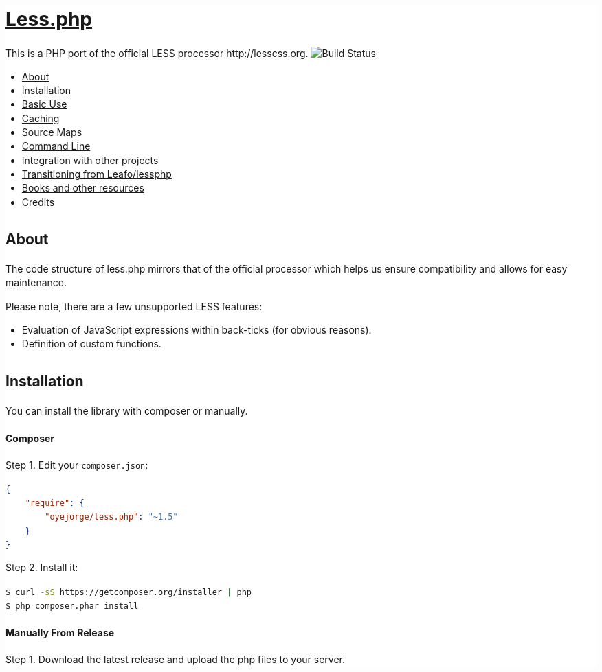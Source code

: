 [Less.php](http://lessphp.gpeasy.com)
========

This is a PHP port of the official LESS processor <http://lesscss.org>. [![Build Status](https://travis-ci.org/oyejorge/less.php.png?branch=master)](https://travis-ci.org/oyejorge/less.php)

* [About](#about)
* [Installation](#installation)
* [Basic Use](#basic-use)
* [Caching](#caching)
* [Source Maps](#source-maps)
* [Command Line](#command-line)
* [Integration with other projects](#integration-with-other-projects)
* [Transitioning from Leafo/lessphp](#transitioning-from-leafolessphp)
* [Books and other resources](#book-and-other-resources)
* [Credits](#credits)



About
---
The code structure of less.php mirrors that of the official processor which helps us ensure compatibility and allows for easy maintenance.

Please note, there are a few unsupported LESS features:

- Evaluation of JavaScript expressions within back-ticks (for obvious reasons).
- Definition of custom functions.


Installation
---

You can install the library with composer or manually.

#### Composer

Step 1. Edit your `composer.json`:

```json
{
    "require": {
        "oyejorge/less.php": "~1.5"
    }
}
```

Step 2. Install it:

```bash
$ curl -sS https://getcomposer.org/installer | php
$ php composer.phar install
```

#### Manually From Release

Step 1. [Download the latest release](https://github.com/oyejorge/less.php/releases) and upload the php files to your server.
